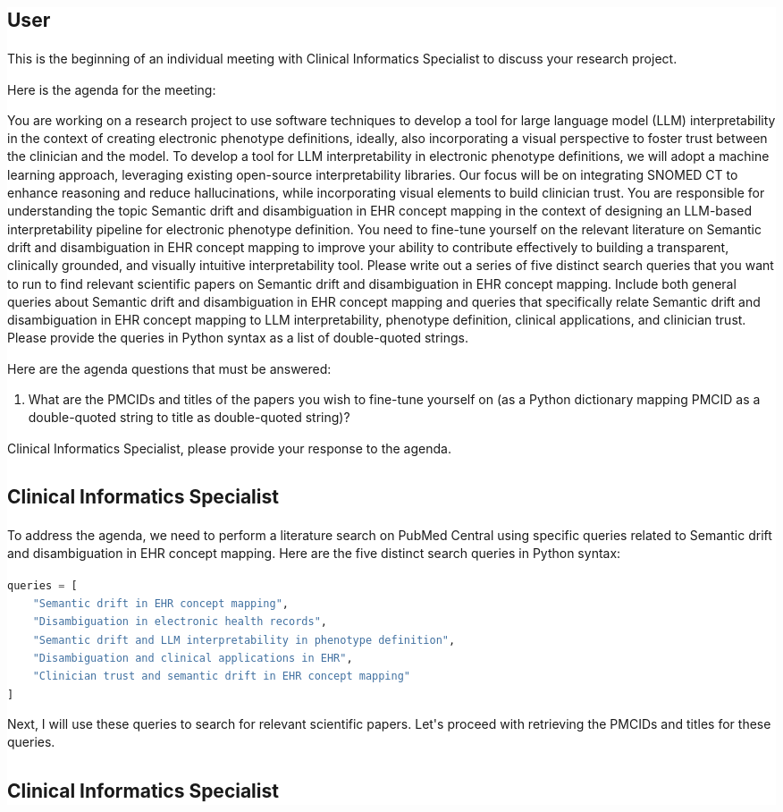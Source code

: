 ## User

This is the beginning of an individual meeting with Clinical Informatics Specialist to discuss your research project.

Here is the agenda for the meeting:

You are working on a research project to use software techniques to develop a tool for large language model (LLM) interpretability in the context of creating electronic phenotype definitions, ideally, also incorporating a visual perspective to foster trust between the clinician and the model. To develop a tool for LLM interpretability in electronic phenotype definitions, we will adopt a machine learning approach, leveraging existing open-source interpretability libraries. Our focus will be on integrating SNOMED CT to enhance reasoning and reduce hallucinations, while incorporating visual elements to build clinician trust.
                You are responsible for understanding the topic Semantic drift and disambiguation in EHR concept mapping in the context of designing an LLM-based interpretability pipeline for electronic phenotype definition.
                You need to fine-tune yourself on the relevant literature on Semantic drift and disambiguation in EHR concept mapping to improve your ability to contribute effectively to building a transparent, clinically grounded, and visually intuitive interpretability tool.
                Please write out a series of five distinct search queries that you want to run to find relevant scientific papers on Semantic drift and disambiguation in EHR concept mapping. Include both general queries about Semantic drift and disambiguation in EHR concept mapping and queries that specifically relate Semantic drift and disambiguation in EHR concept mapping to LLM interpretability, phenotype definition, clinical applications, and clinician trust.
                Please provide the queries in Python syntax as a list of double-quoted strings.

Here are the agenda questions that must be answered:

1. What are the PMCIDs and titles of the papers you wish to fine-tune yourself on (as a Python dictionary mapping PMCID as a double-quoted string to title as double-quoted string)?

Clinical Informatics Specialist, please provide your response to the agenda.

## Clinical Informatics Specialist

To address the agenda, we need to perform a literature search on PubMed Central using specific queries related to Semantic drift and disambiguation in EHR concept mapping. Here are the five distinct search queries in Python syntax:

```python
queries = [
    "Semantic drift in EHR concept mapping",
    "Disambiguation in electronic health records",
    "Semantic drift and LLM interpretability in phenotype definition",
    "Disambiguation and clinical applications in EHR",
    "Clinician trust and semantic drift in EHR concept mapping"
]
```

Next, I will use these queries to search for relevant scientific papers. Let's proceed with retrieving the PMCIDs and titles for these queries.

## Clinical Informatics Specialist
